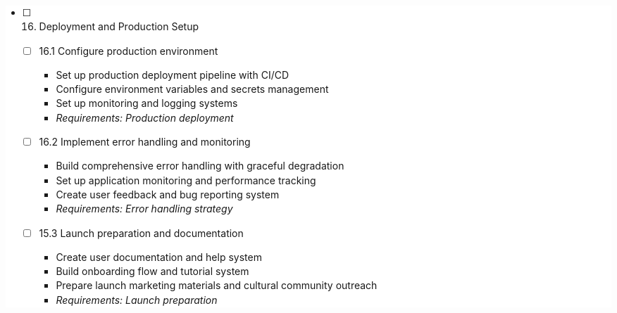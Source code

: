 - [ ] 16. Deployment and Production Setup
  - [ ] 16.1 Configure production environment
    - Set up production deployment pipeline with CI/CD
    - Configure environment variables and secrets management
    - Set up monitoring and logging systems
    - _Requirements: Production deployment_

  - [ ] 16.2 Implement error handling and monitoring
    - Build comprehensive error handling with graceful degradation
    - Set up application monitoring and performance tracking
    - Create user feedback and bug reporting system
    - _Requirements: Error handling strategy_

  - [ ] 15.3 Launch preparation and documentation
    - Create user documentation and help system
    - Build onboarding flow and tutorial system
    - Prepare launch marketing materials and cultural community outreach
    - _Requirements: Launch preparation_